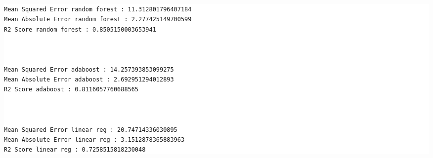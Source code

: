     
    
    Mean Squared Error random forest : 11.312801796407184
    Mean Absolute Error random forest : 2.277425149700599
    R2 Score random forest : 0.8505150003653941
    
    
    
    Mean Squared Error adaboost : 14.257393853099275
    Mean Absolute Error adaboost : 2.692951294012893
    R2 Score adaboost : 0.8116057760688565
    
    
    
    Mean Squared Error linear reg : 20.74714336030895
    Mean Absolute Error linear reg : 3.1512878365883963
    R2 Score linear reg : 0.7258515818230048
    
    
    

